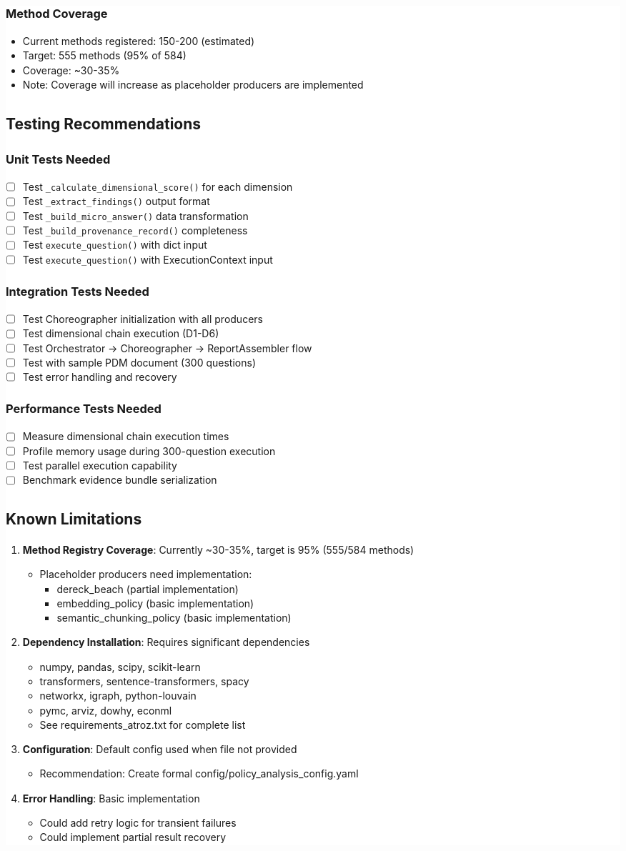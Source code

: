 ### Method Coverage
- Current methods registered: 150-200 (estimated)
- Target: 555 methods (95% of 584)
- Coverage: ~30-35%
- Note: Coverage will increase as placeholder producers are implemented

## Testing Recommendations

### Unit Tests Needed
- [ ] Test `_calculate_dimensional_score()` for each dimension
- [ ] Test `_extract_findings()` output format
- [ ] Test `_build_micro_answer()` data transformation
- [ ] Test `_build_provenance_record()` completeness
- [ ] Test `execute_question()` with dict input
- [ ] Test `execute_question()` with ExecutionContext input

### Integration Tests Needed
- [ ] Test Choreographer initialization with all producers
- [ ] Test dimensional chain execution (D1-D6)
- [ ] Test Orchestrator → Choreographer → ReportAssembler flow
- [ ] Test with sample PDM document (300 questions)
- [ ] Test error handling and recovery

### Performance Tests Needed
- [ ] Measure dimensional chain execution times
- [ ] Profile memory usage during 300-question execution
- [ ] Test parallel execution capability
- [ ] Benchmark evidence bundle serialization

## Known Limitations

1. **Method Registry Coverage**: Currently ~30-35%, target is 95% (555/584 methods)
   - Placeholder producers need implementation:
     - dereck_beach (partial implementation)
     - embedding_policy (basic implementation)
     - semantic_chunking_policy (basic implementation)

2. **Dependency Installation**: Requires significant dependencies
   - numpy, pandas, scipy, scikit-learn
   - transformers, sentence-transformers, spacy
   - networkx, igraph, python-louvain
   - pymc, arviz, dowhy, econml
   - See requirements_atroz.txt for complete list

3. **Configuration**: Default config used when file not provided
   - Recommendation: Create formal config/policy_analysis_config.yaml

4. **Error Handling**: Basic implementation
   - Could add retry logic for transient failures
   - Could implement partial result recovery

